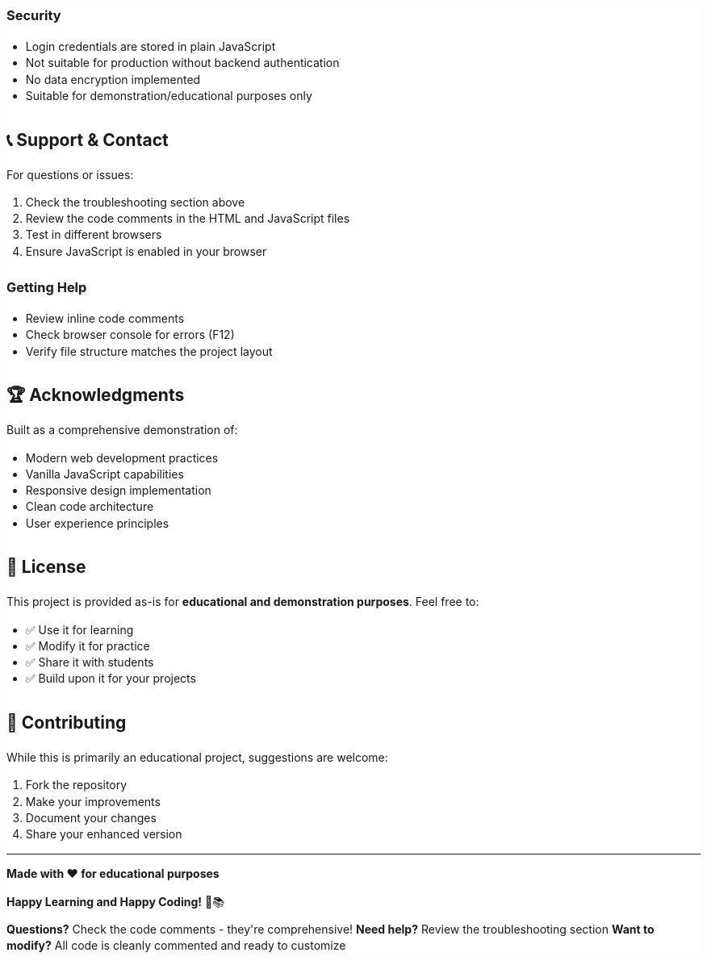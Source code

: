 ### Security
- Login credentials are stored in plain JavaScript
- Not suitable for production without backend authentication
- No data encryption implemented
- Suitable for demonstration/educational purposes only

## 📞 Support & Contact

For questions or issues:
1. Check the troubleshooting section above
2. Review the code comments in the HTML and JavaScript files
3. Test in different browsers
4. Ensure JavaScript is enabled in your browser

### Getting Help
- Review inline code comments
- Check browser console for errors (F12)
- Verify file structure matches the project layout

## 🏆 Acknowledgments

Built as a comprehensive demonstration of:
- Modern web development practices
- Vanilla JavaScript capabilities
- Responsive design implementation
- Clean code architecture
- User experience principles

## 📄 License

This project is provided as-is for **educational and demonstration purposes**. Feel free to:
- ✅ Use it for learning
- ✅ Modify it for practice
- ✅ Share it with students
- ✅ Build upon it for your projects

## 🌟 Contributing

While this is primarily an educational project, suggestions are welcome:
1. Fork the repository
2. Make your improvements
3. Document your changes
4. Share your enhanced version

---

**Made with ❤️ for educational purposes**

**Happy Learning and Happy Coding!** 🚀📚

**Questions?** Check the code comments - they're comprehensive!
**Need help?** Review the troubleshooting section
**Want to modify?** All code is cleanly commented and ready to customize
